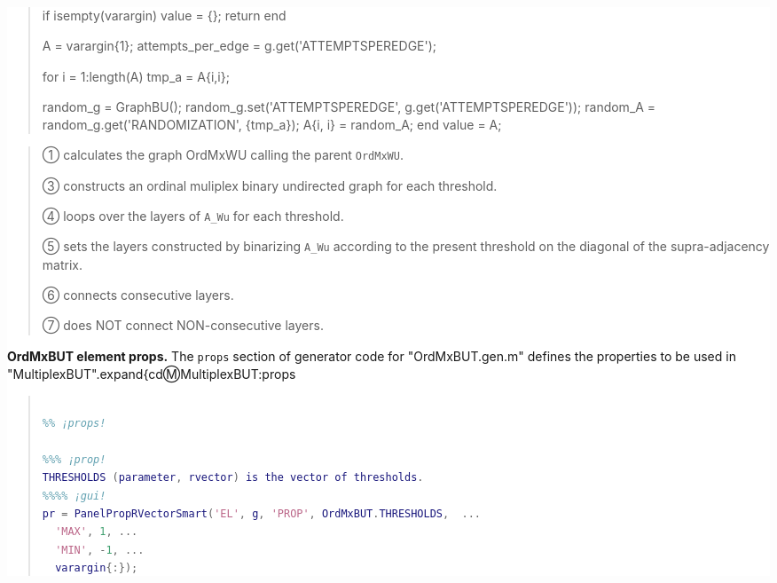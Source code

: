 > 
> if isempty(varargin)
> 	value = {};
> 	return
> end
> 
> A = varargin{1};
> attempts_per_edge = g.get('ATTEMPTSPEREDGE');
> 
> for i = 1:length(A)
> 	tmp_a = A{i,i};
> 
> 	random_g = GraphBU();
> 	random_g.set('ATTEMPTSPEREDGE', g.get('ATTEMPTSPEREDGE'));
> 	random_A = random_g.get('RANDOMIZATION', {tmp_a});
> 	A{i, i} = random_A;
> end
> value = A;
> 
> 

> ① calculates the graph OrdMxWU calling the parent `OrdMxWU`.
>
> ③ constructs an ordinal muliplex binary undirected graph for each threshold.
>
> ④ loops over the layers of `A_Wu` for each threshold.
>
> ⑤ sets the layers constructed by binarizing `A_Wu` according to the present threshold on the diagonal of the supra-adjacency matrix.
>
> ⑥ connects consecutive layers.
>
> ⑦ does NOT connect NON-consecutive layers.
>





**OrdMxBUT element props.**
	The `props` section of generator code for "OrdMxBUT.gen.m" defines the properties to be used in "MultiplexBUT".expand{cd:m:MultiplexBUT:props
> ```matlab
> 
> %% ¡props!
> 
> %%% ¡prop!
> THRESHOLDS (parameter, rvector) is the vector of thresholds.
> %%%% ¡gui!
> pr = PanelPropRVectorSmart('EL', g, 'PROP', OrdMxBUT.THRESHOLDS,  ...
> 	'MAX', 1, ...
> 	'MIN', -1, ...
> 	varargin{:});
> 
